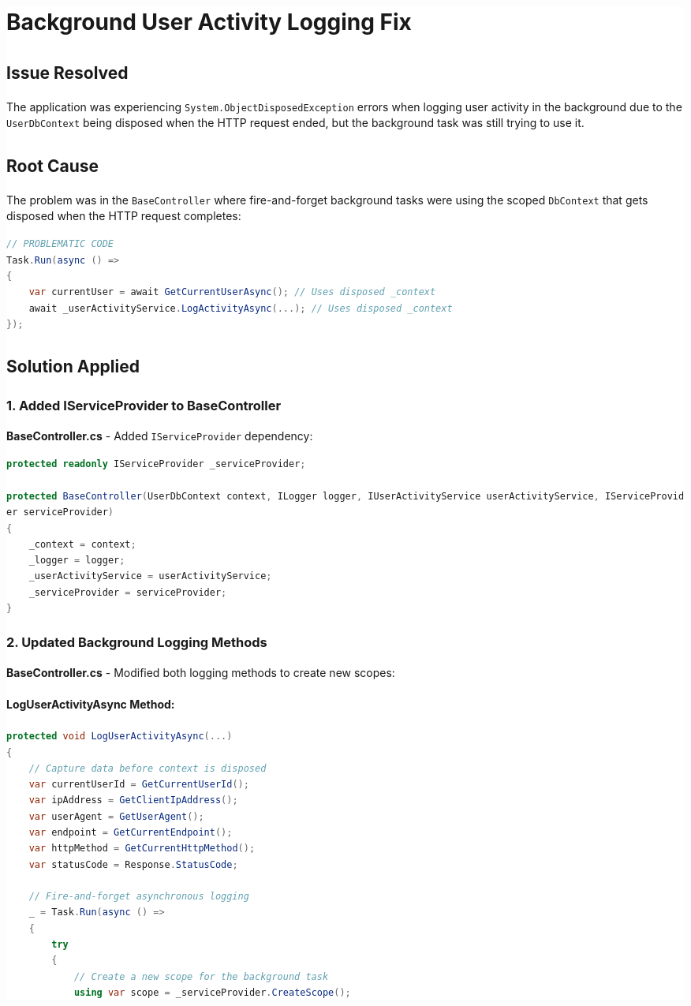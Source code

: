 # Background User Activity Logging Fix

## Issue Resolved

The application was experiencing `System.ObjectDisposedException` errors when logging user activity in the background due to the `UserDbContext` being disposed when the HTTP request ended, but the background task was still trying to use it.

## Root Cause

The problem was in the `BaseController` where fire-and-forget background tasks were using the scoped `DbContext` that gets disposed when the HTTP request completes:

```csharp
// PROBLEMATIC CODE
Task.Run(async () =>
{
    var currentUser = await GetCurrentUserAsync(); // Uses disposed _context
    await _userActivityService.LogActivityAsync(...); // Uses disposed _context
});
```

## Solution Applied

### 1. Added IServiceProvider to BaseController
**BaseController.cs** - Added `IServiceProvider` dependency:
```csharp
protected readonly IServiceProvider _serviceProvider;

protected BaseController(UserDbContext context, ILogger logger, IUserActivityService userActivityService, IServiceProvider serviceProvider)
{
    _context = context;
    _logger = logger;
    _userActivityService = userActivityService;
    _serviceProvider = serviceProvider;
}
```

### 2. Updated Background Logging Methods
**BaseController.cs** - Modified both logging methods to create new scopes:

#### LogUserActivityAsync Method:
```csharp
protected void LogUserActivityAsync(...)
{
    // Capture data before context is disposed
    var currentUserId = GetCurrentUserId();
    var ipAddress = GetClientIpAddress();
    var userAgent = GetUserAgent();
    var endpoint = GetCurrentEndpoint();
    var httpMethod = GetCurrentHttpMethod();
    var statusCode = Response.StatusCode;

    // Fire-and-forget asynchronous logging
    _ = Task.Run(async () =>
    {
        try
        {
            // Create a new scope for the background task
            using var scope = _serviceProvider.CreateScope();
```